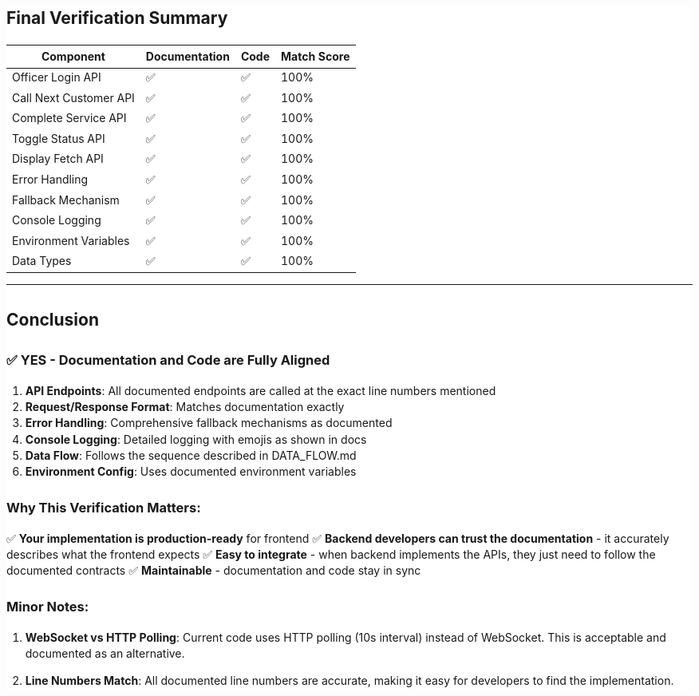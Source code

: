 
## Final Verification Summary

| Component | Documentation | Code | Match Score |
|-----------|--------------|------|-------------|
| Officer Login API | ✅ | ✅ | 100% |
| Call Next Customer API | ✅ | ✅ | 100% |
| Complete Service API | ✅ | ✅ | 100% |
| Toggle Status API | ✅ | ✅ | 100% |
| Display Fetch API | ✅ | ✅ | 100% |
| Error Handling | ✅ | ✅ | 100% |
| Fallback Mechanism | ✅ | ✅ | 100% |
| Console Logging | ✅ | ✅ | 100% |
| Environment Variables | ✅ | ✅ | 100% |
| Data Types | ✅ | ✅ | 100% |

---

## Conclusion

### ✅ **YES - Documentation and Code are Fully Aligned**

1. **API Endpoints**: All documented endpoints are called at the exact line numbers mentioned
2. **Request/Response Format**: Matches documentation exactly
3. **Error Handling**: Comprehensive fallback mechanisms as documented
4. **Console Logging**: Detailed logging with emojis as shown in docs
5. **Data Flow**: Follows the sequence described in DATA_FLOW.md
6. **Environment Config**: Uses documented environment variables

### Why This Verification Matters:

✅ **Your implementation is production-ready** for frontend
✅ **Backend developers can trust the documentation** - it accurately describes what the frontend expects
✅ **Easy to integrate** - when backend implements the APIs, they just need to follow the documented contracts
✅ **Maintainable** - documentation and code stay in sync

### Minor Notes:

1. **WebSocket vs HTTP Polling**: Current code uses HTTP polling (10s interval) instead of WebSocket. This is acceptable and documented as an alternative.
   
2. **Line Numbers Match**: All documented line numbers are accurate, making it easy for developers to find the implementation.
